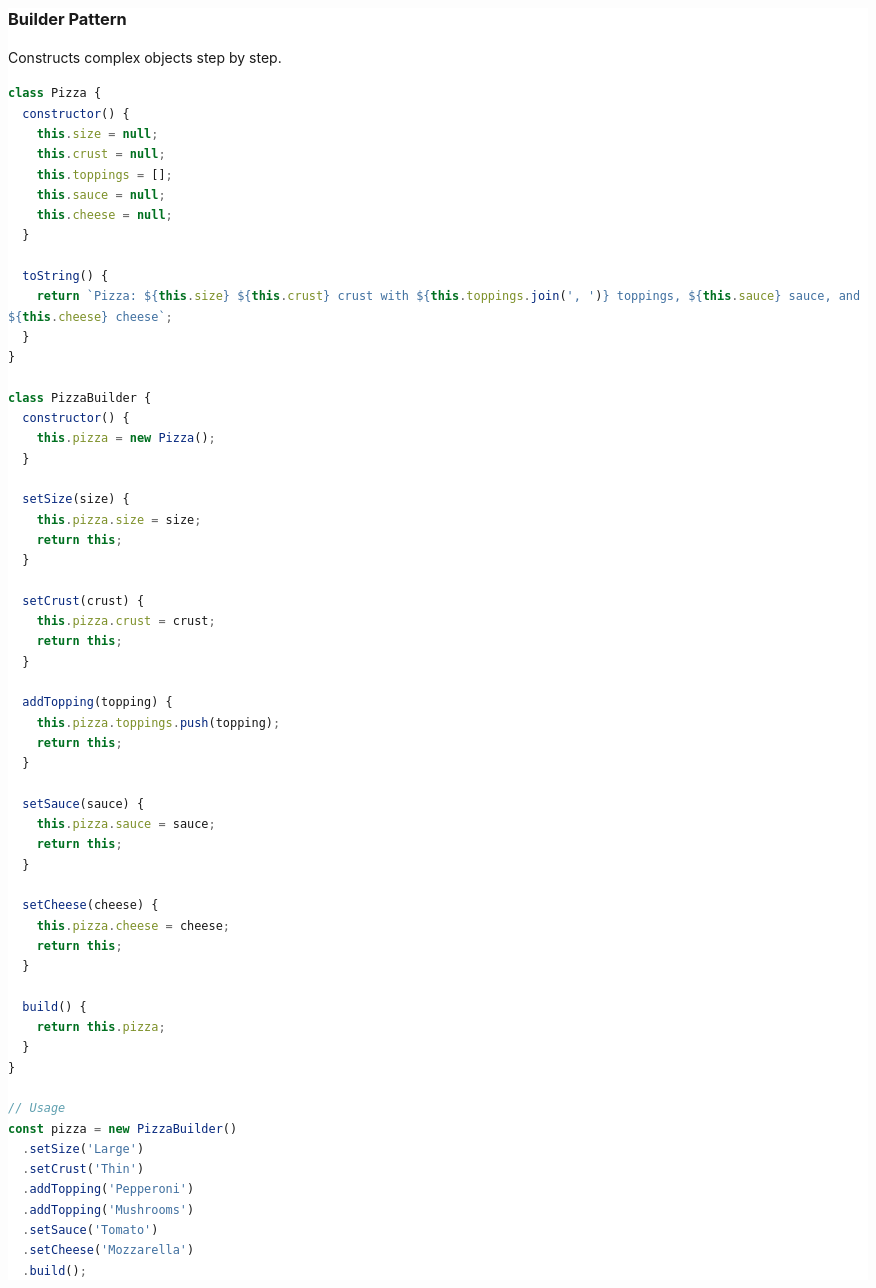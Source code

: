 ### Builder Pattern
Constructs complex objects step by step.

```javascript
class Pizza {
  constructor() {
    this.size = null;
    this.crust = null;
    this.toppings = [];
    this.sauce = null;
    this.cheese = null;
  }
  
  toString() {
    return `Pizza: ${this.size} ${this.crust} crust with ${this.toppings.join(', ')} toppings, ${this.sauce} sauce, and ${this.cheese} cheese`;
  }
}

class PizzaBuilder {
  constructor() {
    this.pizza = new Pizza();
  }
  
  setSize(size) {
    this.pizza.size = size;
    return this;
  }
  
  setCrust(crust) {
    this.pizza.crust = crust;
    return this;
  }
  
  addTopping(topping) {
    this.pizza.toppings.push(topping);
    return this;
  }
  
  setSauce(sauce) {
    this.pizza.sauce = sauce;
    return this;
  }
  
  setCheese(cheese) {
    this.pizza.cheese = cheese;
    return this;
  }
  
  build() {
    return this.pizza;
  }
}

// Usage
const pizza = new PizzaBuilder()
  .setSize('Large')
  .setCrust('Thin')
  .addTopping('Pepperoni')
  .addTopping('Mushrooms')
  .setSauce('Tomato')
  .setCheese('Mozzarella')
  .build();
```